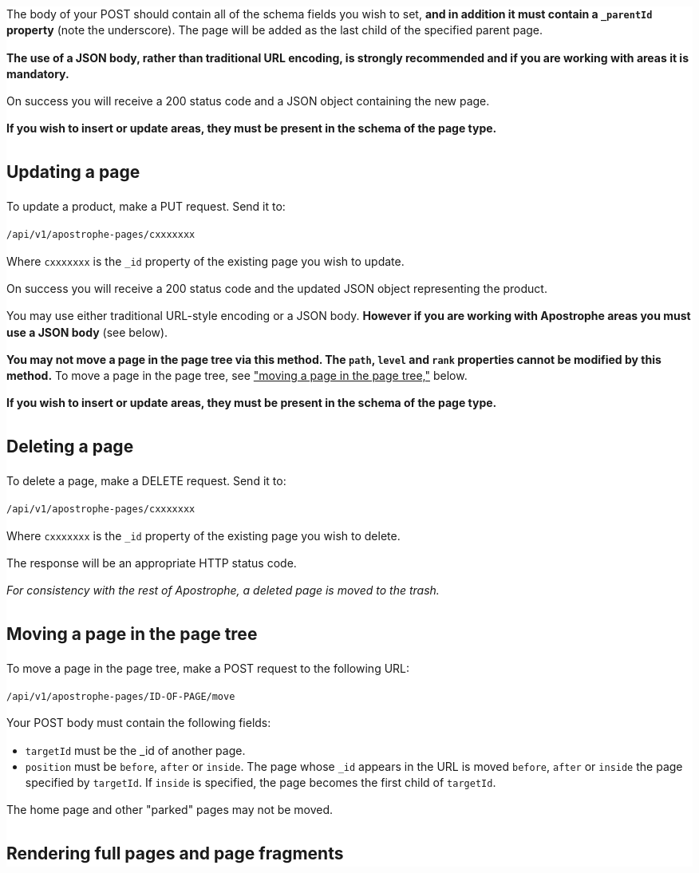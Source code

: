 The body of your POST should contain all of the schema fields you wish to set, **and in addition it must contain a `_parentId` property** (note the underscore). The page will be added as the last child of the specified parent page.

**The use of a JSON body, rather than traditional URL encoding, is strongly recommended and if you are working with areas it is mandatory.**

On success you will receive a 200 status code and a JSON object containing the new page.

**If you wish to insert or update areas, they must be present in the schema of the page type.**

## Updating a page

To update a product, make a PUT request. Send it to:

`/api/v1/apostrophe-pages/cxxxxxxx`

Where `cxxxxxxx` is the `_id` property of the existing page you wish to update.

On success you will receive a 200 status code and the updated JSON object representing the product.

You may use either traditional URL-style encoding or a JSON body. **However if you are working with Apostrophe areas you must use a JSON body** (see below).

**You may not move a page in the page tree via this method. The `path`, `level` and `rank` properties cannot be modified by this method.** To move a page in the page tree, see ["moving a page in the page tree,"](#moving-a-page-in-the-page-tree) below.

**If you wish to insert or update areas, they must be present in the schema of the page type.**

## Deleting a page

To delete a page, make a DELETE request. Send it to:

`/api/v1/apostrophe-pages/cxxxxxxx`

Where `cxxxxxxx` is the `_id` property of the existing page you wish to delete.

The response will be an appropriate HTTP status code.

*For consistency with the rest of Apostrophe, a deleted page is moved to the trash.*

## Moving a page in the page tree

To move a page in the page tree, make a POST request to the following URL:

`/api/v1/apostrophe-pages/ID-OF-PAGE/move`

Your POST body must contain the following fields:

* `targetId` must be the _id of another page.
* `position` must be `before`, `after` or `inside`. The page whose `_id` appears in the URL is moved `before`, `after` or `inside` the page specified by `targetId`. If `inside` is specified, the page becomes the first child of `targetId`.

The home page and other "parked" pages may not be moved.

## Rendering full pages and page fragments
